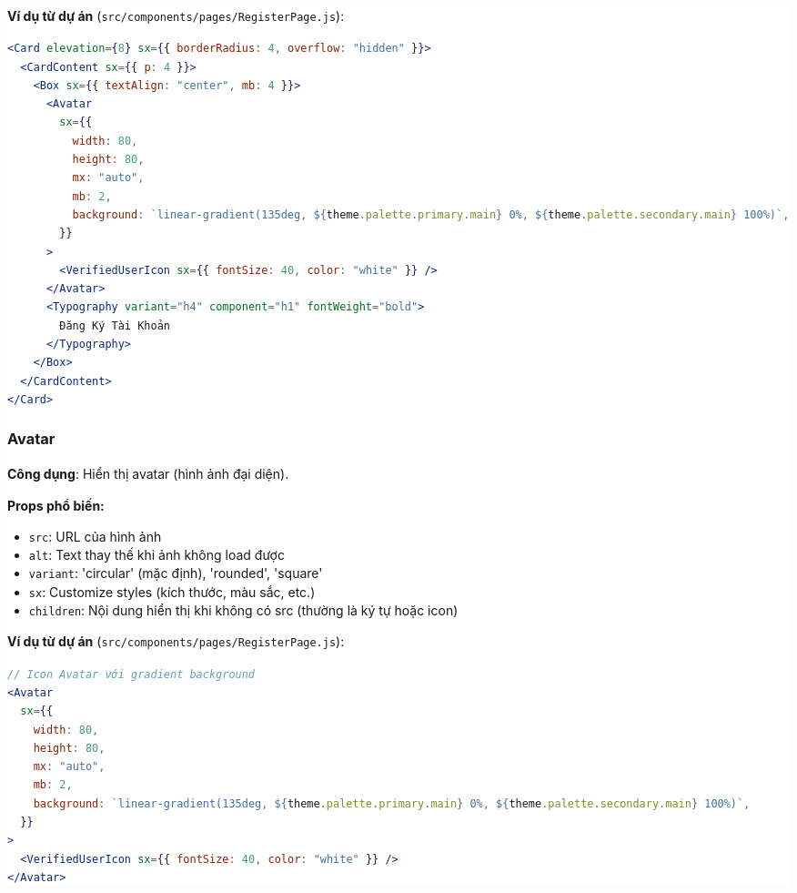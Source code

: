 **Ví dụ từ dự án** (`src/components/pages/RegisterPage.js`):

```jsx
<Card elevation={8} sx={{ borderRadius: 4, overflow: "hidden" }}>
  <CardContent sx={{ p: 4 }}>
    <Box sx={{ textAlign: "center", mb: 4 }}>
      <Avatar
        sx={{
          width: 80,
          height: 80,
          mx: "auto",
          mb: 2,
          background: `linear-gradient(135deg, ${theme.palette.primary.main} 0%, ${theme.palette.secondary.main} 100%)`,
        }}
      >
        <VerifiedUserIcon sx={{ fontSize: 40, color: "white" }} />
      </Avatar>
      <Typography variant="h4" component="h1" fontWeight="bold">
        Đăng Ký Tài Khoản
      </Typography>
    </Box>
  </CardContent>
</Card>
```

### Avatar

**Công dụng**: Hiển thị avatar (hình ảnh đại diện).

**Props phổ biến:**

- `src`: URL của hình ảnh
- `alt`: Text thay thế khi ảnh không load được
- `variant`: 'circular' (mặc định), 'rounded', 'square'
- `sx`: Customize styles (kích thước, màu sắc, etc.)
- `children`: Nội dung hiển thị khi không có src (thường là ký tự hoặc icon)

**Ví dụ từ dự án** (`src/components/pages/RegisterPage.js`):

```jsx
// Icon Avatar với gradient background
<Avatar
  sx={{
    width: 80,
    height: 80,
    mx: "auto",
    mb: 2,
    background: `linear-gradient(135deg, ${theme.palette.primary.main} 0%, ${theme.palette.secondary.main} 100%)`,
  }}
>
  <VerifiedUserIcon sx={{ fontSize: 40, color: "white" }} />
</Avatar>
```
